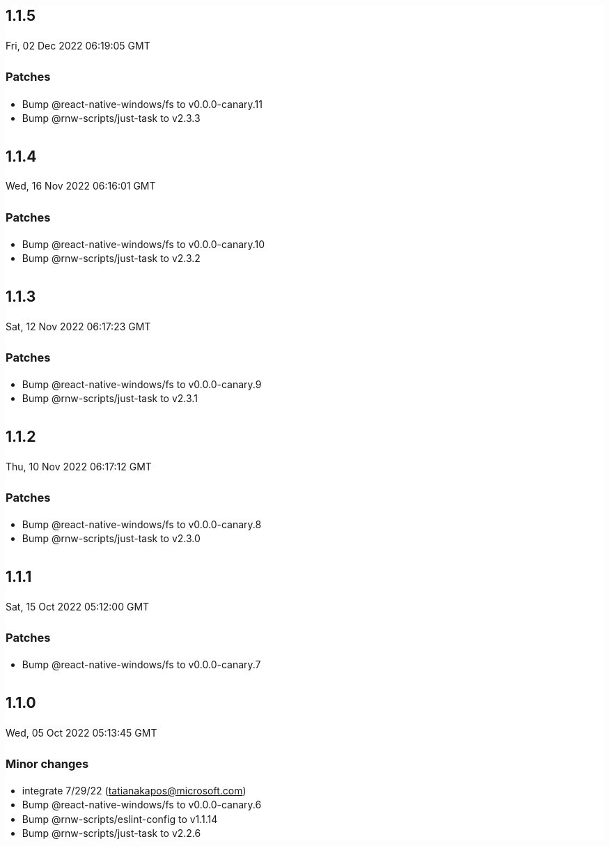 ## 1.1.5

Fri, 02 Dec 2022 06:19:05 GMT

### Patches

- Bump @react-native-windows/fs to v0.0.0-canary.11
- Bump @rnw-scripts/just-task to v2.3.3

## 1.1.4

Wed, 16 Nov 2022 06:16:01 GMT

### Patches

- Bump @react-native-windows/fs to v0.0.0-canary.10
- Bump @rnw-scripts/just-task to v2.3.2

## 1.1.3

Sat, 12 Nov 2022 06:17:23 GMT

### Patches

- Bump @react-native-windows/fs to v0.0.0-canary.9
- Bump @rnw-scripts/just-task to v2.3.1

## 1.1.2

Thu, 10 Nov 2022 06:17:12 GMT

### Patches

- Bump @react-native-windows/fs to v0.0.0-canary.8
- Bump @rnw-scripts/just-task to v2.3.0

## 1.1.1

Sat, 15 Oct 2022 05:12:00 GMT

### Patches

- Bump @react-native-windows/fs to v0.0.0-canary.7

## 1.1.0

Wed, 05 Oct 2022 05:13:45 GMT

### Minor changes

- integrate 7/29/22 (tatianakapos@microsoft.com)
- Bump @react-native-windows/fs to v0.0.0-canary.6
- Bump @rnw-scripts/eslint-config to v1.1.14
- Bump @rnw-scripts/just-task to v2.2.6
